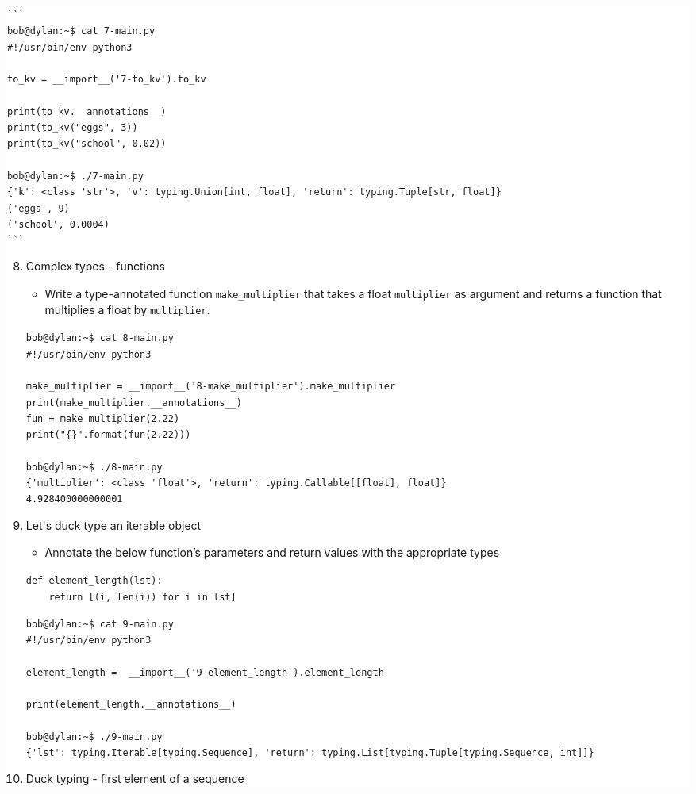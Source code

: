 	```
	bob@dylan:~$ cat 7-main.py
	#!/usr/bin/env python3

	to_kv = __import__('7-to_kv').to_kv

	print(to_kv.__annotations__)
	print(to_kv("eggs", 3))
	print(to_kv("school", 0.02))

	bob@dylan:~$ ./7-main.py
	{'k': <class 'str'>, 'v': typing.Union[int, float], 'return': typing.Tuple[str, float]}
	('eggs', 9)
	('school', 0.0004)
	```

8. Complex types - functions

	- Write a type-annotated function `make_multiplier` that takes a float `multiplier` as argument and returns a function that multiplies a float by `multiplier`.

	```
	bob@dylan:~$ cat 8-main.py
	#!/usr/bin/env python3

	make_multiplier = __import__('8-make_multiplier').make_multiplier
	print(make_multiplier.__annotations__)
	fun = make_multiplier(2.22)
	print("{}".format(fun(2.22)))

	bob@dylan:~$ ./8-main.py
	{'multiplier': <class 'float'>, 'return': typing.Callable[[float], float]}
	4.928400000000001
	```

9. Let's duck type an iterable object

	- Annotate the below function’s parameters and return values with the appropriate types

	```
	def element_length(lst):
	    return [(i, len(i)) for i in lst]
	```

	```
	bob@dylan:~$ cat 9-main.py 
	#!/usr/bin/env python3

	element_length =  __import__('9-element_length').element_length
	
	print(element_length.__annotations__)

	bob@dylan:~$ ./9-main.py 
	{'lst': typing.Iterable[typing.Sequence], 'return': typing.List[typing.Tuple[typing.Sequence, int]]}
	```

10. Duck typing - first element of a sequence
